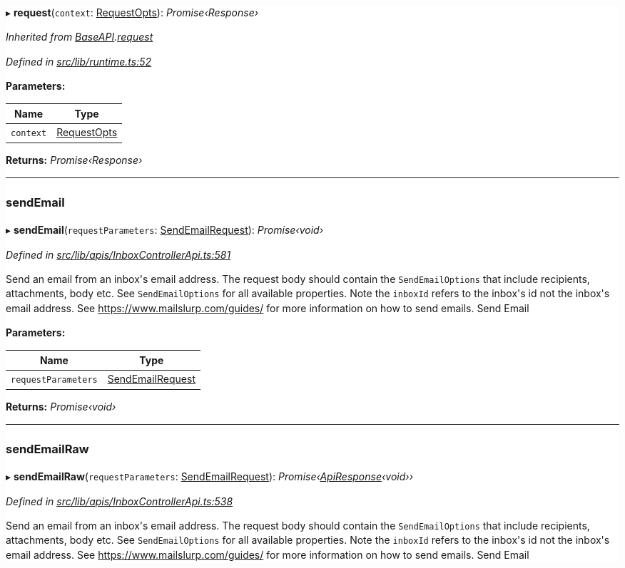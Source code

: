 ▸ **request**(`context`: [RequestOpts](../interfaces/_lib_runtime_.requestopts.md)): *Promise‹Response›*

*Inherited from [BaseAPI](_lib_runtime_.baseapi.md).[request](_lib_runtime_.baseapi.md#protected-request)*

*Defined in [src/lib/runtime.ts:52](https://github.com/mailslurp/mailslurp-client-ts-js/blob/fc9510a/src/lib/runtime.ts#L52)*

**Parameters:**

Name | Type |
------ | ------ |
`context` | [RequestOpts](../interfaces/_lib_runtime_.requestopts.md) |

**Returns:** *Promise‹Response›*

___

###  sendEmail

▸ **sendEmail**(`requestParameters`: [SendEmailRequest](../interfaces/_lib_apis_inboxcontrollerapi_.sendemailrequest.md)): *Promise‹void›*

*Defined in [src/lib/apis/InboxControllerApi.ts:581](https://github.com/mailslurp/mailslurp-client-ts-js/blob/fc9510a/src/lib/apis/InboxControllerApi.ts#L581)*

Send an email from an inbox\'s email address.  The request body should contain the `SendEmailOptions` that include recipients, attachments, body etc. See `SendEmailOptions` for all available properties. Note the `inboxId` refers to the inbox\'s id not the inbox\'s email address. See https://www.mailslurp.com/guides/ for more information on how to send emails.
Send Email

**Parameters:**

Name | Type |
------ | ------ |
`requestParameters` | [SendEmailRequest](../interfaces/_lib_apis_inboxcontrollerapi_.sendemailrequest.md) |

**Returns:** *Promise‹void›*

___

###  sendEmailRaw

▸ **sendEmailRaw**(`requestParameters`: [SendEmailRequest](../interfaces/_lib_apis_inboxcontrollerapi_.sendemailrequest.md)): *Promise‹[ApiResponse](../interfaces/_lib_runtime_.apiresponse.md)‹void››*

*Defined in [src/lib/apis/InboxControllerApi.ts:538](https://github.com/mailslurp/mailslurp-client-ts-js/blob/fc9510a/src/lib/apis/InboxControllerApi.ts#L538)*

Send an email from an inbox\'s email address.  The request body should contain the `SendEmailOptions` that include recipients, attachments, body etc. See `SendEmailOptions` for all available properties. Note the `inboxId` refers to the inbox\'s id not the inbox\'s email address. See https://www.mailslurp.com/guides/ for more information on how to send emails.
Send Email
